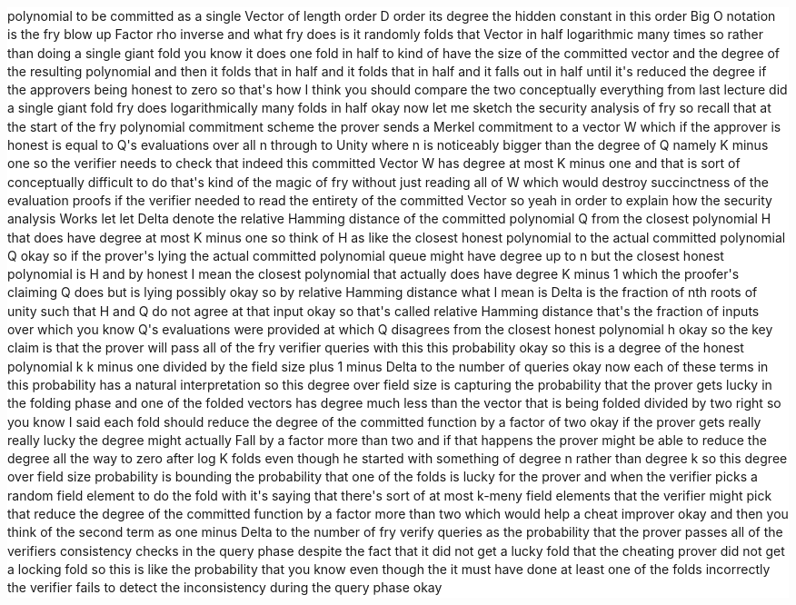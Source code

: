 polynomial to be committed as a single Vector of length order D order its degree the hidden constant in this order
Big O notation is the fry blow up Factor rho inverse and what fry does is it
randomly folds that Vector in half logarithmic many times so rather than doing a single giant fold you know it
does one fold in half to kind of have the size of the committed vector and the degree of the resulting polynomial
and then it folds that in half and it folds that in half and it falls out in half until it's reduced the degree if
the approvers being honest
to zero so that's how I think you should compare the two conceptually
everything from last lecture did a single giant fold fry does logarithmically many folds in half
okay now let me sketch the security analysis of fry so recall that at the start of the
fry polynomial commitment scheme the prover sends a Merkel commitment to a vector W which if the
approver is honest is equal to Q's evaluations over all n through to Unity where n is noticeably bigger than
the degree of Q namely K minus one
so the verifier needs to check that indeed this committed Vector W has
degree at most K minus one and that is sort of conceptually difficult to do
that's kind of the magic of fry without just reading all of W which would destroy succinctness of the
evaluation proofs if the verifier needed to read the entirety of the committed Vector
so yeah in order to explain how the security analysis Works
let let Delta denote the relative Hamming distance of the committed
polynomial Q from the closest polynomial H that
does have degree at most K minus one so think of H as like the closest honest
polynomial to the actual committed polynomial Q okay so if the prover's lying the actual
committed polynomial queue might have degree up to n but the closest honest polynomial is H
and by honest I mean the closest polynomial that actually does have degree K minus 1 which the proofer's
claiming Q does but is lying possibly okay so by relative Hamming distance
what I mean is Delta is the fraction of nth roots of unity such that H and
Q do not agree at that input okay so that's called relative Hamming
distance that's the fraction of inputs over which you know Q's evaluations were provided at which Q disagrees
from
the closest honest polynomial h okay so the key claim is that the
prover will pass all of the fry verifier queries
with this this probability okay so this is a degree of the honest
polynomial k k minus one divided by the field size plus 1 minus Delta to
the number of queries okay now each of these terms in this probability has a natural interpretation
so this degree over field size is capturing the probability that the
prover gets lucky in the folding phase and one of the folded vectors has
degree much less than the vector that is being folded
divided by two right so you know I said each fold should reduce the degree of
the committed function by a factor of two okay if the prover gets really
really lucky the degree might actually Fall by a factor more than two and if that happens the prover might be
able to reduce the degree all the way to zero after log K folds even though he
started with something of degree n rather than degree k so this degree over field size
probability is bounding the probability that one of the folds is lucky for
the prover and when the verifier picks a random field element to do the fold with it's saying that there's sort
of at
most k-meny field elements that the verifier might pick that reduce the
degree of the committed function by a factor more than two which would help a cheat improver okay
and then you think of the second term as one minus Delta to the number of fry
verify queries as the probability that the prover passes all of the verifiers
consistency checks in the query phase despite the fact that it did not get a
lucky fold that the cheating prover did not get a locking fold so this is like the probability that you know even
though the it must have done at least one
of the folds incorrectly the verifier fails to detect the inconsistency during the query phase okay